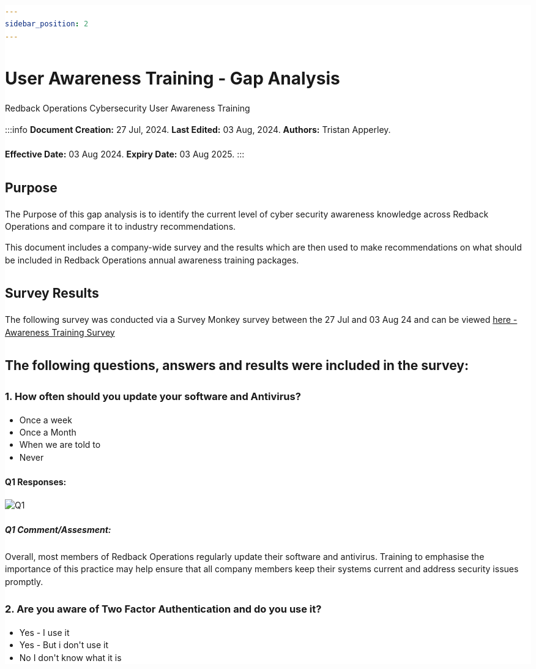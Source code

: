 ```yaml
---
sidebar_position: 2
---
```


# User Awareness Training - Gap Analysis

Redback Operations Cybersecurity User Awareness Training

:::info
**Document Creation:** 27 Jul, 2024. **Last Edited:** 03 Aug, 2024. **Authors:** Tristan Apperley.
<br></br>**Effective Date:** 03 Aug 2024. **Expiry Date:** 03 Aug 2025.
:::

## Purpose

The Purpose of this gap analysis is to identify the current level of cyber security awareness knowledge across Redback Operations and compare it to industry recommendations.  

This document includes a company-wide survey and the results which are then used to make recommendations on what should be included in Redback Operations annual awareness training packages. 

## Survey Results

The following survey was conducted via a Survey Monkey survey between the 27 Jul and 03 Aug 24 and can be viewed [here - Awareness Training Survey](https://www.surveymonkey.com/r/P8CQXPW)

## The following questions, answers and results were included in the survey:

### 1. How often should you update your software and Antivirus?
- Once a week
- Once a Month 
- When we are told to 
- Never 

#### Q1 Responses:
![Q1](img\GAP-Q1.png)

##### Q1 Comment/Assesment:
Overall, most members of Redback Operations regularly update their software and antivirus. Training to emphasise the importance of this practice may help ensure that all company members keep their systems current and address security issues promptly.

### 2. Are you aware of Two Factor Authentication and do you use it?
- Yes - I use it 
- Yes - But i don't use it 
- No I don't know what it is

